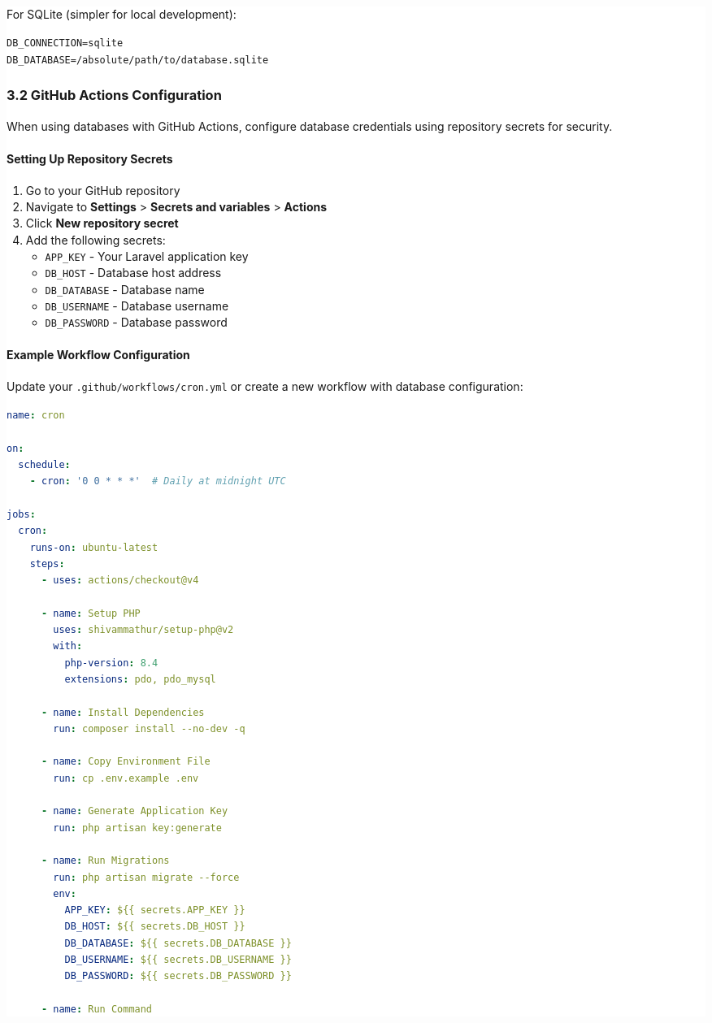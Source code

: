 For SQLite (simpler for local development):

```env
DB_CONNECTION=sqlite
DB_DATABASE=/absolute/path/to/database.sqlite
```

### 3.2 GitHub Actions Configuration

When using databases with GitHub Actions, configure database credentials using repository secrets for security.

#### Setting Up Repository Secrets

1. Go to your GitHub repository
2. Navigate to **Settings** > **Secrets and variables** > **Actions**
3. Click **New repository secret**
4. Add the following secrets:
   - `APP_KEY` - Your Laravel application key
   - `DB_HOST` - Database host address
   - `DB_DATABASE` - Database name
   - `DB_USERNAME` - Database username
   - `DB_PASSWORD` - Database password

#### Example Workflow Configuration

Update your `.github/workflows/cron.yml` or create a new workflow with database configuration:

```yaml
name: cron

on:
  schedule:
    - cron: '0 0 * * *'  # Daily at midnight UTC

jobs:
  cron:
    runs-on: ubuntu-latest
    steps:
      - uses: actions/checkout@v4
      
      - name: Setup PHP
        uses: shivammathur/setup-php@v2
        with:
          php-version: 8.4
          extensions: pdo, pdo_mysql
          
      - name: Install Dependencies
        run: composer install --no-dev -q
        
      - name: Copy Environment File
        run: cp .env.example .env
        
      - name: Generate Application Key
        run: php artisan key:generate
        
      - name: Run Migrations
        run: php artisan migrate --force
        env:
          APP_KEY: ${{ secrets.APP_KEY }}
          DB_HOST: ${{ secrets.DB_HOST }}
          DB_DATABASE: ${{ secrets.DB_DATABASE }}
          DB_USERNAME: ${{ secrets.DB_USERNAME }}
          DB_PASSWORD: ${{ secrets.DB_PASSWORD }}
        
      - name: Run Command
```